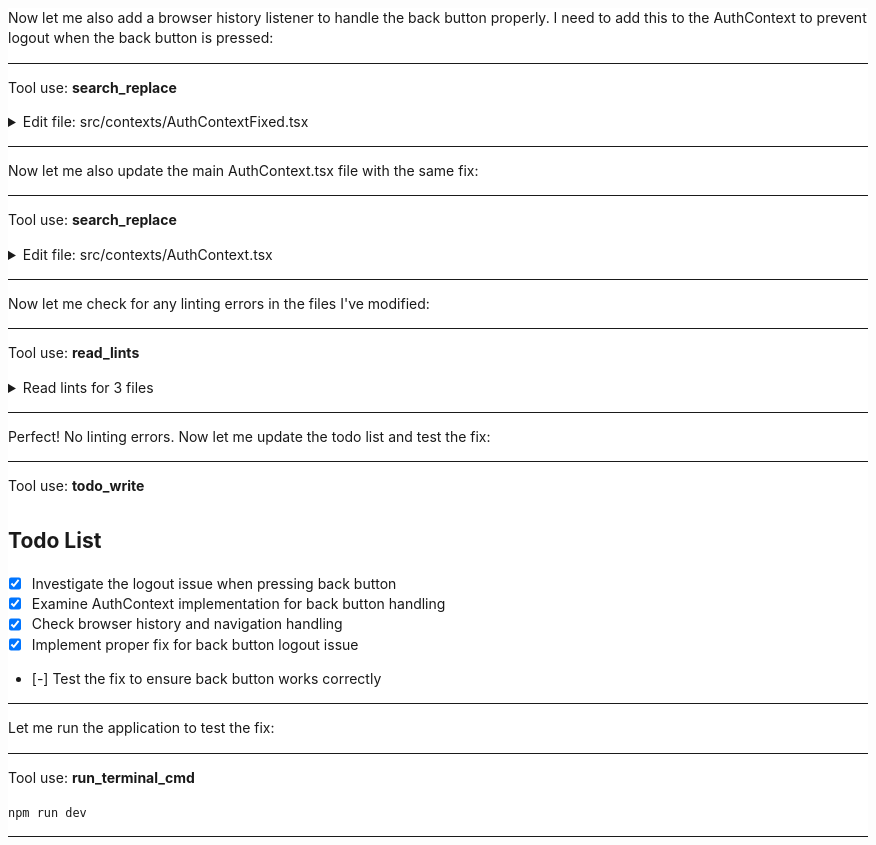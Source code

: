 
Now let me also add a browser history listener to handle the back button properly. I need to add this to the AuthContext to prevent logout when the back button is pressed:


---

Tool use: **search_replace**


<details><summary>Edit file: src/contexts/AuthContextFixed.tsx</summary></details>

---

Now let me also update the main AuthContext.tsx file with the same fix:


---

Tool use: **search_replace**


<details><summary>Edit file: src/contexts/AuthContext.tsx</summary></details>

---

Now let me check for any linting errors in the files I've modified:


---

Tool use: **read_lints**

<details><summary>Read lints for 3 files</summary></details>

---

Perfect! No linting errors. Now let me update the todo list and test the fix:


---

Tool use: **todo_write**

## Todo List

- [x] Investigate the logout issue when pressing back button
- [x] Examine AuthContext implementation for back button handling
- [x] Check browser history and navigation handling
- [x] Implement proper fix for back button logout issue
- [-] Test the fix to ensure back button works correctly

---

Let me run the application to test the fix:


---

Tool use: **run_terminal_cmd**

```bash
npm run dev
```

---
